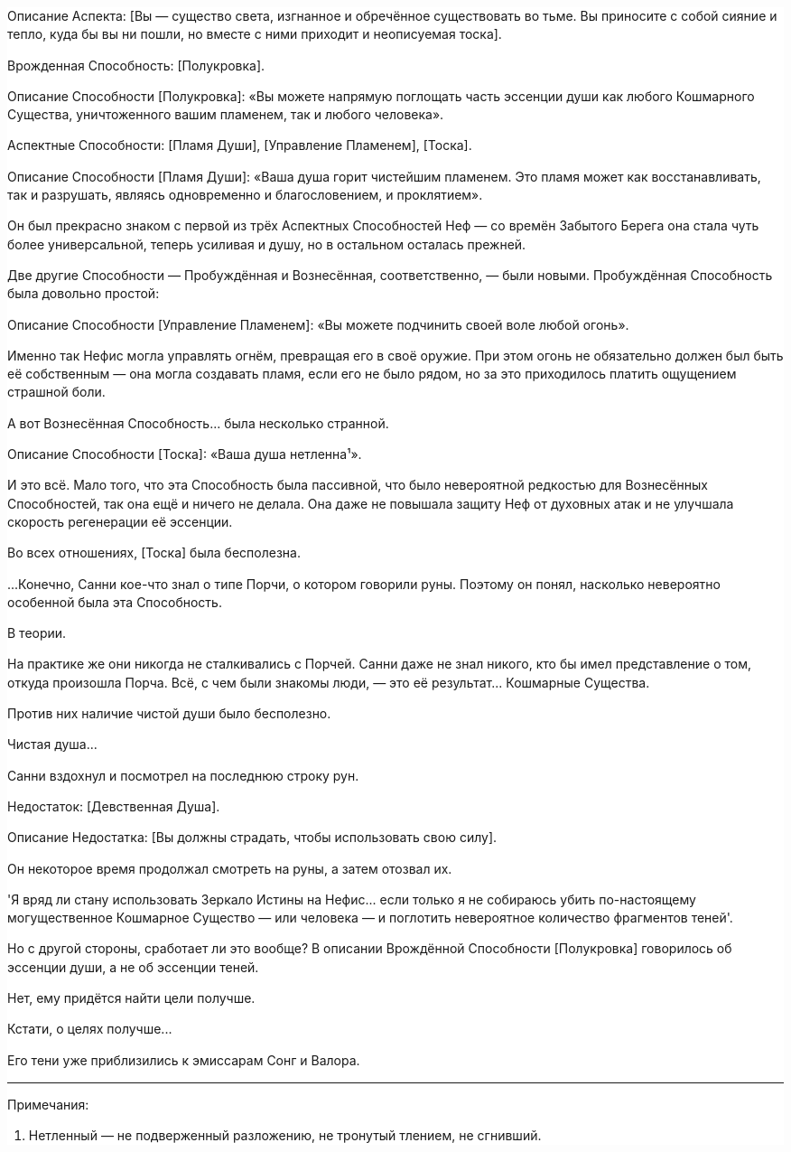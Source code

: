 Описание Аспекта: [Вы — существо света, изгнанное и обречённое существовать во тьме. Вы приносите с собой сияние и тепло, куда бы вы ни пошли, но вместе с ними приходит и неописуемая тоска].

Врожденная Способность: [Полукровка].

Описание Способности [Полукровка]: «Вы можете напрямую поглощать часть эссенции души как любого Кошмарного Существа, уничтоженного вашим пламенем, так и любого человека».

Аспектные Способности: [Пламя Души], [Управление Пламенем], [Тоска].

Описание Способности [Пламя Души]: «Ваша душа горит чистейшим пламенем. Это пламя может как восстанавливать, так и разрушать, являясь одновременно и благословением, и проклятием».

Он был прекрасно знаком с первой из трёх Аспектных Способностей Неф — со времён Забытого Берега она стала чуть более универсальной, теперь усиливая и душу, но в остальном осталась прежней.

Две другие Способности — Пробуждённая и Вознесённая, соответственно, — были новыми. Пробуждённая Способность была довольно простой:

Описание Способности [Управление Пламенем]: «Вы можете подчинить своей воле любой огонь».

Именно так Нефис могла управлять огнём, превращая его в своё оружие. При этом огонь не обязательно должен был быть её собственным — она могла создавать пламя, если его не было рядом, но за это приходилось платить ощущением страшной боли.

А вот Вознесённая Способность... была несколько странной.

Описание Способности [Тоска]: «Ваша душа нетленна¹».

И это всё. Мало того, что эта Способность была пассивной, что было невероятной редкостью для Вознесённых Способностей, так она ещё и ничего не делала. Она даже не повышала защиту Неф от духовных атак и не улучшала скорость регенерации её эссенции.

Во всех отношениях, [Тоска] была бесполезна.

...Конечно, Санни кое-что знал о типе Порчи, о котором говорили руны. Поэтому он понял, насколько невероятно особенной была эта Способность.

В теории.

На практике же они никогда не сталкивались с Порчей. Санни даже не знал никого, кто бы имел представление о том, откуда произошла Порча. Всё, с чем были знакомы люди, — это её результат... Кошмарные Существа.

Против них наличие чистой души было бесполезно.

Чистая душа...

Санни вздохнул и посмотрел на последнюю строку рун.

Недостаток: [Девственная Душа].

Описание Недостатка: [Вы должны страдать, чтобы использовать свою силу].

Он некоторое время продолжал смотреть на руны, а затем отозвал их.

'Я вряд ли стану использовать Зеркало Истины на Нефис... если только я не собираюсь убить по-настоящему могущественное Кошмарное Существо — или человека — и поглотить невероятное количество фрагментов теней'.

Но с другой стороны, сработает ли это вообще? В описании Врождённой Способности [Полукровка] говорилось об эссенции души, а не об эссенции теней.

Нет, ему придётся найти цели получше.

Кстати, о целях получше...

Его тени уже приблизились к эмиссарам Сонг и Валора.

***

Примечания:

1. Нетленный — не подверженный разложению, не тронутый тлением, не сгнивший.